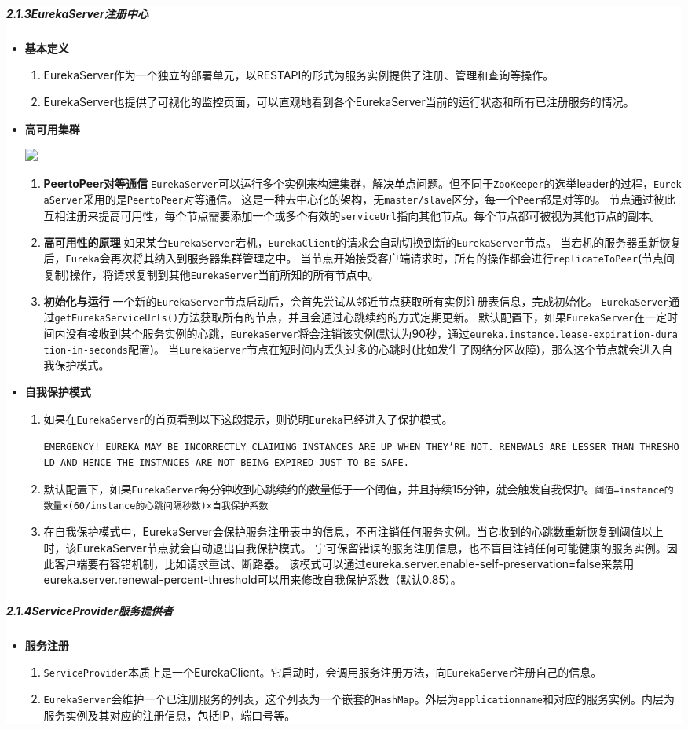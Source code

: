 

##### 2.1.3EurekaServer注册中心

- **基本定义**

  1. EurekaServer作为一个独立的部署单元，以RESTAPI的形式为服务实例提供了注册、管理和查询等操作。

  2. EurekaServer也提供了可视化的监控页面，可以直观地看到各个EurekaServer当前的运行状态和所有已注册服务的情况。

     

- **高可用集群**

  ![](https://javanote.oss-cn-shenzhen.aliyuncs.com/7_Eureka高可用集群.png)

  1. **PeertoPeer对等通信**
     `EurekaServer`可以运行多个实例来构建集群，解决单点问题。但不同于`ZooKeeper`的选举leader的过程，`EurekaServer`采用的是`PeertoPeer`对等通信。
     这是一种去中心化的架构，无`master/slave`区分，每一个`Peer`都是对等的。
     节点通过彼此互相注册来提高可用性，每个节点需要添加一个或多个有效的`serviceUrl`指向其他节点。每个节点都可被视为其他节点的副本。

  2. **高可用性的原理**
     如果某台`EurekaServer`宕机，`EurekaClient`的请求会自动切换到新的`EurekaServer`节点。
     当宕机的服务器重新恢复后，`Eureka`会再次将其纳入到服务器集群管理之中。
     当节点开始接受客户端请求时，所有的操作都会进行`replicateToPeer`(节点间复制)操作，将请求复制到其他`EurekaServer`当前所知的所有节点中。

  3. **初始化与运行**
     一个新的`EurekaServer`节点启动后，会首先尝试从邻近节点获取所有实例注册表信息，完成初始化。
     `EurekaServer`通过`getEurekaServiceUrls()`方法获取所有的节点，并且会通过心跳续约的方式定期更新。
     默认配置下，如果`EurekaServer`在一定时间内没有接收到某个服务实例的心跳，`EurekaServer`将会注销该实例(默认为90秒，通过`eureka.instance.lease-expiration-duration-in-seconds`配置)。
     当`EurekaServer`节点在短时间内丢失过多的心跳时(比如发生了网络分区故障)，那么这个节点就会进入自我保护模式。
     
     

- **自我保护模式**

  1. 如果在`EurekaServer`的首页看到以下这段提示，则说明`Eureka`已经进入了保护模式。

     ```
     EMERGENCY! EUREKA MAY BE INCORRECTLY CLAIMING INSTANCES ARE UP WHEN THEY’RE NOT. RENEWALS ARE LESSER THAN THRESHOLD AND HENCE THE INSTANCES ARE NOT BEING EXPIRED JUST TO BE SAFE.
     ```

  2. 默认配置下，如果`EurekaServer`每分钟收到心跳续约的数量低于一个阈值，并且持续15分钟，就会触发自我保护。`阈值=instance的数量×(60/instance的心跳间隔秒数)×自我保护系数`

  3. 在自我保护模式中，EurekaServer会保护服务注册表中的信息，不再注销任何服务实例。当它收到的心跳数重新恢复到阈值以上时，该EurekaServer节点就会自动退出自我保护模式。
     宁可保留错误的服务注册信息，也不盲目注销任何可能健康的服务实例。因此客户端要有容错机制，比如请求重试、断路器。
     该模式可以通过eureka.server.enable-self-preservation=false来禁用eureka.server.renewal-percent-threshold可以用来修改自我保护系数（默认0.85）。

     

##### 2.1.4ServiceProvider服务提供者

- **服务注册**

  1. `ServiceProvider`本质上是一个EurekaClient。它启动时，会调用服务注册方法，向`EurekaServer`注册自己的信息。

  2. `EurekaServer`会维护一个已注册服务的列表，这个列表为一个嵌套的`HashMap`。外层为`applicationname`和对应的服务实例。内层为服务实例及其对应的注册信息，包括IP，端口号等。

